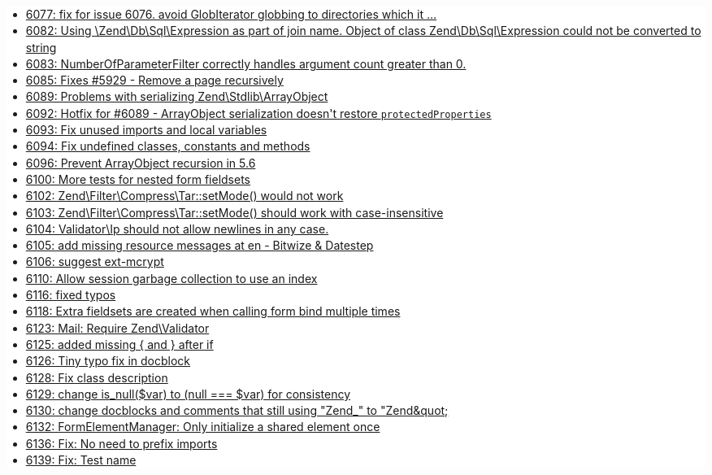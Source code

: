 - [6077: fix for issue 6076. avoid GlobIterator globbing to directories which it ...](https://github.com/zendframework/zf2/pull/6077)
- [6082: Using \Zend\Db\Sql\Expression as part of join name.  Object of class Zend\Db\Sql\Expression could not be converted to string](https://github.com/zendframework/zf2/issues/6082)
- [6083: NumberOfParameterFilter correctly handles argument count greater than 0.](https://github.com/zendframework/zf2/pull/6083)
- [6085: Fixes #5929 - Remove a page recursively](https://github.com/zendframework/zf2/pull/6085)
- [6089: Problems with serializing Zend\Stdlib\ArrayObject](https://github.com/zendframework/zf2/issues/6089)
- [6092: Hotfix for #6089 - ArrayObject serialization doesn't restore `protectedProperties`](https://github.com/zendframework/zf2/pull/6092)
- [6093: Fix unused imports and local variables](https://github.com/zendframework/zf2/pull/6093)
- [6094: Fix undefined classes, constants and methods](https://github.com/zendframework/zf2/pull/6094)
- [6096: Prevent ArrayObject recursion in 5.6](https://github.com/zendframework/zf2/pull/6096)
- [6100: More tests for nested form fieldsets](https://github.com/zendframework/zf2/pull/6100)
- [6102: Zend\Filter\Compress\Tar::setMode() would not work](https://github.com/zendframework/zf2/issues/6102)
- [6103: Zend\Filter\Compress\Tar::setMode() should work with case-insensitive](https://github.com/zendframework/zf2/pull/6103)
- [6104: Validator\Ip should not allow newlines in any case.](https://github.com/zendframework/zf2/pull/6104)
- [6105: add missing resource messages at en - Bitwize &amp; Datestep](https://github.com/zendframework/zf2/pull/6105)
- [6106: suggest ext-mcrypt](https://github.com/zendframework/zf2/pull/6106)
- [6110: Allow session garbage collection to use an index](https://github.com/zendframework/zf2/pull/6110)
- [6116: fixed typos](https://github.com/zendframework/zf2/pull/6116)
- [6118: Extra fieldsets are created when calling form bind multiple times](https://github.com/zendframework/zf2/pull/6118)
- [6123: Mail: Require Zend\Validator](https://github.com/zendframework/zf2/pull/6123)
- [6125: added missing { and } after if](https://github.com/zendframework/zf2/pull/6125)
- [6126: Tiny typo fix in docblock](https://github.com/zendframework/zf2/pull/6126)
- [6128: Fix class description](https://github.com/zendframework/zf2/pull/6128)
- [6129: change is&#95;null($var) to (null === $var) for consistency](https://github.com/zendframework/zf2/pull/6129)
- [6130: change docblocks and comments that still using &quot;Zend&#95;&quot; to &quot;Zend\&quot;](https://github.com/zendframework/zf2/pull/6130)
- [6132: FormElementManager: Only initialize a shared element once](https://github.com/zendframework/zf2/pull/6132)
- [6136: Fix: No need to prefix imports](https://github.com/zendframework/zf2/pull/6136)
- [6139: Fix: Test name](https://github.com/zendframework/zf2/pull/6139)
